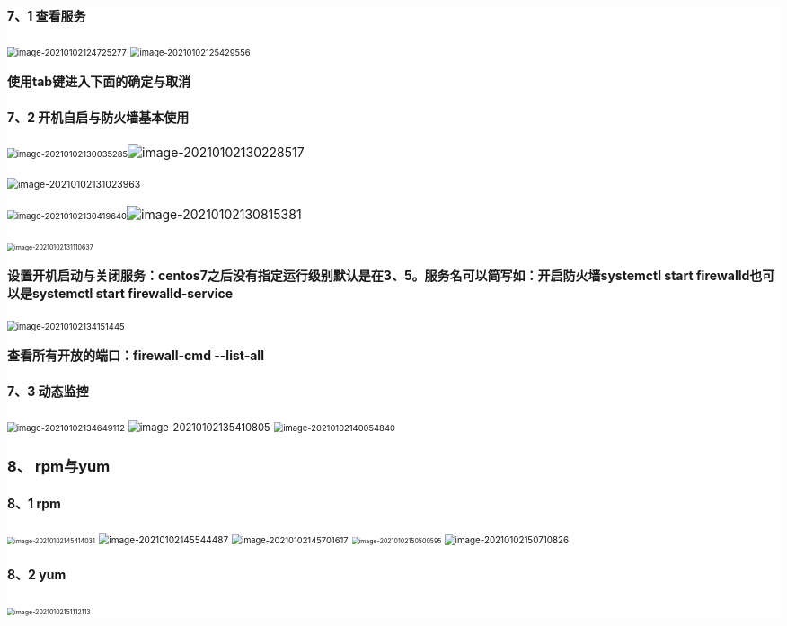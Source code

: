 #### 7、1 查看服务

<img src="C:\Users\takagi\AppData\Roaming\Typora\typora-user-images\image-20210102124725277.png" alt="image-20210102124725277" style="zoom: 67%;" />

<img src="C:\Users\takagi\AppData\Roaming\Typora\typora-user-images\image-20210102125429556.png" alt="image-20210102125429556" style="zoom:67%;" />

**使用tab键进入下面的确定与取消**

#### 7、2 开机自启与防火墙基本使用

<img src="C:\Users\takagi\AppData\Roaming\Typora\typora-user-images\image-20210102130035285.png" alt="image-20210102130035285" style="zoom:67%;" />![image-20210102130228517](C:\Users\takagi\AppData\Roaming\Typora\typora-user-images\image-20210102130228517.png)

<img src="C:\Users\takagi\AppData\Roaming\Typora\typora-user-images\image-20210102131023963.png" alt="image-20210102131023963" style="zoom: 75%;" />

<img src="C:\Users\takagi\AppData\Roaming\Typora\typora-user-images\image-20210102130419640.png" alt="image-20210102130419640" style="zoom: 67%;" />![image-20210102130815381](C:\Users\takagi\AppData\Roaming\Typora\typora-user-images\image-20210102130815381.png)

<img src="C:\Users\takagi\AppData\Roaming\Typora\typora-user-images\image-20210102131110637.png" alt="image-20210102131110637" style="zoom: 50%;" />

**设置开机启动与关闭服务：centos7之后没有指定运行级别默认是在3、5。服务名可以简写如：开启防火墙systemctl	start	firewalld也可以是systemctl	start	firewalld-service**

<img src="C:\Users\takagi\AppData\Roaming\Typora\typora-user-images\image-20210102134151445.png" alt="image-20210102134151445" style="zoom:67%;" />

**查看所有开放的端口：firewall-cmd	--list-all**

#### 7、3 动态监控

<img src="C:\Users\takagi\AppData\Roaming\Typora\typora-user-images\image-20210102134649112.png" alt="image-20210102134649112" style="zoom:67%;" />

<img src="C:\Users\takagi\AppData\Roaming\Typora\typora-user-images\image-20210102135410805.png" alt="image-20210102135410805" style="zoom:80%;" />

<img src="C:\Users\takagi\AppData\Roaming\Typora\typora-user-images\image-20210102140054840.png" alt="image-20210102140054840" style="zoom:67%;" />

### 8、 rpm与yum

#### 8、1 rpm

<img src="C:\Users\takagi\AppData\Roaming\Typora\typora-user-images\image-20210102145414031.png" alt="image-20210102145414031" style="zoom: 50%;" />

<img src="C:\Users\takagi\AppData\Roaming\Typora\typora-user-images\image-20210102145544487.png" alt="image-20210102145544487" style="zoom: 72%;" />

<img src="C:\Users\takagi\AppData\Roaming\Typora\typora-user-images\image-20210102145701617.png" alt="image-20210102145701617" style="zoom: 67%;" />

<img src="C:\Users\takagi\AppData\Roaming\Typora\typora-user-images\image-20210102150500595.png" alt="image-20210102150500595" style="zoom:50%;" />

<img src="C:\Users\takagi\AppData\Roaming\Typora\typora-user-images\image-20210102150710826.png" alt="image-20210102150710826" style="zoom:70%;" />

#### 8、2 yum

<img src="C:\Users\takagi\AppData\Roaming\Typora\typora-user-images\image-20210102151112113.png" alt="image-20210102151112113" style="zoom:50%;" />
